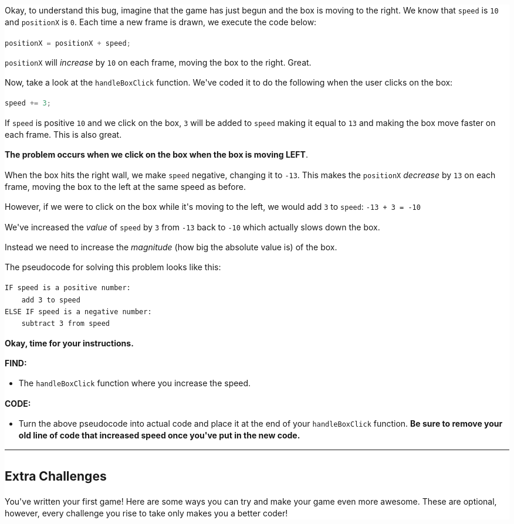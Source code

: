 Okay, to understand this bug, imagine that the game has just begun and the box is moving to the right. We know that `speed` is `10` and `positionX` is `0`. Each time a new frame is drawn, we execute the code below:

```js
positionX = positionX + speed;
```

`positionX` will _increase_ by `10` on each frame, moving the box to the right. Great.

Now, take a look at the `handleBoxClick` function. We've coded it to do the following when the user clicks on the box:

```js
speed += 3;
```

If `speed` is positive `10` and we click on the box, `3` will be added to `speed` making it equal to `13` and making the box move faster on each frame. This is also great.

**The problem occurs when we click on the box when the box is moving LEFT**.

When the box hits the right wall, we make `speed` negative, changing it to `-13`. This makes the `positionX` _decrease_ by `13` on each frame, moving the box to the left at the same speed as before.

However, if we were to click on the box while it's moving to the left, we would add `3` to `speed`: `-13 + 3 = -10`

We've increased the _value_ of `speed` by `3` from `-13` back to `-10` which actually slows down the box.

Instead we need to increase the _magnitude_ (how big the absolute value is) of the box.

The pseudocode for solving this problem looks like this:

```
IF speed is a positive number:
    add 3 to speed
ELSE IF speed is a negative number:
    subtract 3 from speed
```

**Okay, time for your instructions.**

**FIND:**

- The `handleBoxClick` function where you increase the speed.

**CODE:**

- Turn the above pseudocode into actual code and place it at the end of your `handleBoxClick` function. **Be sure to remove your old line of code that increased speed once you've put in the new code.**

<hr>

## **Extra Challenges**

You've written your first game! Here are some ways you can try and make your game even more awesome. These are optional, however, every challenge you rise to take only makes you a better coder!
